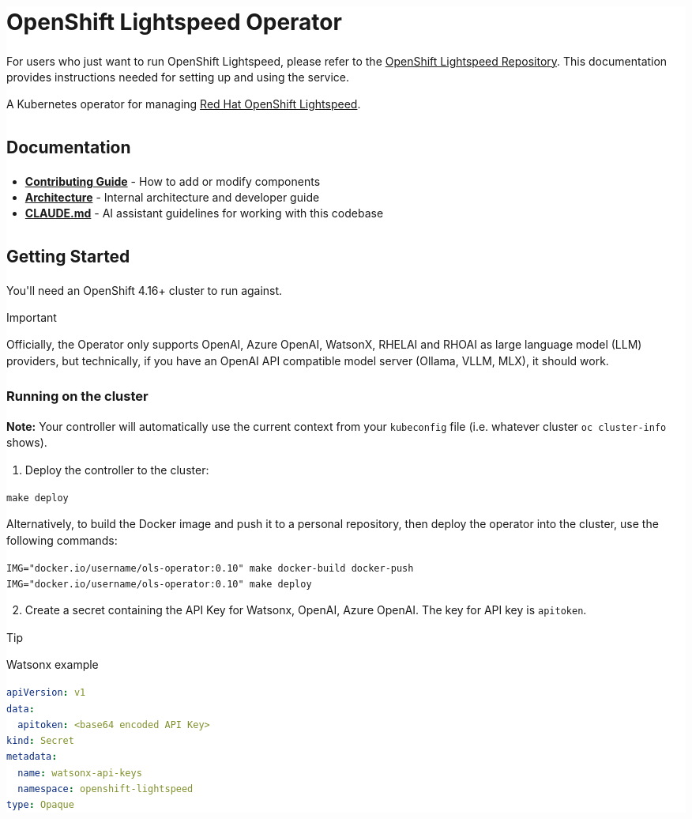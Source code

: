 # OpenShift Lightspeed Operator

For users who just want to run OpenShift Lightspeed, please refer to the [OpenShift Lightspeed Repository](https://github.com/openshift/lightspeed-service). This documentation provides instructions needed for setting up and using the service.

A Kubernetes operator for managing [Red Hat OpenShift Lightspeed](https://github.com/openshift/lightspeed-service).

## Documentation

- **[Contributing Guide](CONTRIBUTING.md)** - How to add or modify components
- **[Architecture](ARCHITECTURE.md)** - Internal architecture and developer guide
- **[CLAUDE.md](CLAUDE.md)** - AI assistant guidelines for working with this codebase

## Getting Started

You'll need an OpenShift 4.16+ cluster to run against.

> [!IMPORTANT]
> Officially, the Operator only supports OpenAI, Azure OpenAI, WatsonX, RHELAI and RHOAI as large language model (LLM) providers, but technically, if you have an OpenAI API compatible model server (Ollama, VLLM, MLX), it should work.

### Running on the cluster

**Note:** Your controller will automatically use the current context from your `kubeconfig` file (i.e. whatever cluster `oc cluster-info` shows).

1. Deploy the controller to the cluster:

```shell
make deploy
```

Alternatively, to build the Docker image and push it to a personal repository, then deploy the operator into the cluster, use the following commands:
```shell
IMG="docker.io/username/ols-operator:0.10" make docker-build docker-push
IMG="docker.io/username/ols-operator:0.10" make deploy
```

2. Create a secret containing the API Key for Watsonx, OpenAI, Azure OpenAI. The key for API key is `apitoken`.

> [!TIP]
> Watsonx example

```yaml
apiVersion: v1
data:
  apitoken: <base64 encoded API Key>
kind: Secret
metadata:
  name: watsonx-api-keys
  namespace: openshift-lightspeed
type: Opaque
```
